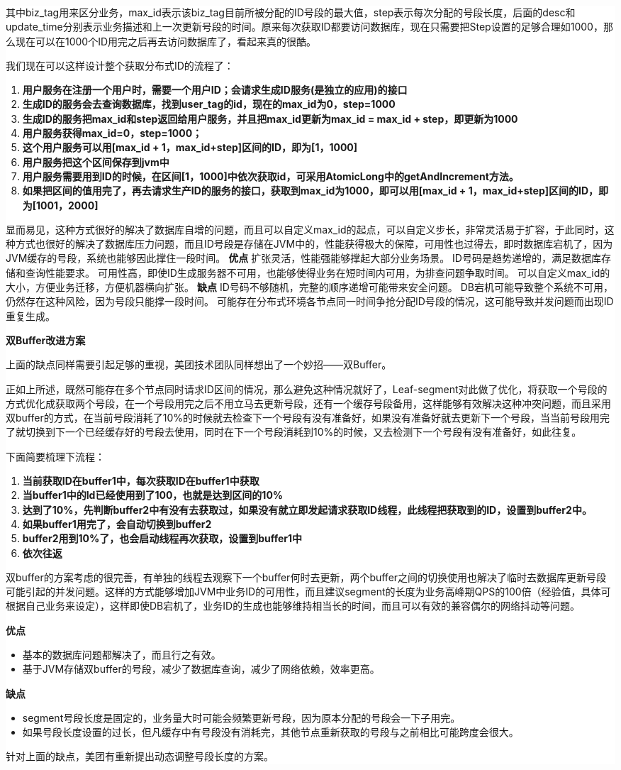其中biz_tag用来区分业务，max_id表示该biz_tag目前所被分配的ID号段的最大值，step表示每次分配的号段长度，后面的desc和update_time分别表示业务描述和上一次更新号段的时间。原来每次获取ID都要访问数据库，现在只需要把Step设置的足够合理如1000，那么现在可以在1000个ID用完之后再去访问数据库了，看起来真的很酷。

我们现在可以这样设计整个获取分布式ID的流程了：

1. **用户服务在注册一个用户时，需要一个用户ID；会请求生成ID服务(是独立的应用)的接口**
2. **生成ID的服务会去查询数据库，找到user_tag的id，现在的max_id为0，step=1000**
3. **生成ID的服务把max_id和step返回给用户服务，并且把max_id更新为max_id = max_id + step，即更新为1000**
4. **用户服务获得max_id=0，step=1000；**
5. **这个用户服务可以用[max_id + 1，max_id+step]区间的ID，即为[1，1000]**
6. **用户服务把这个区间保存到jvm中**
7. **用户服务需要用到ID的时候，在区间[1，1000]中依次获取id，可采用AtomicLong中的getAndIncrement方法。**
8. **如果把区间的值用完了，再去请求生产ID的服务的接口，获取到max_id为1000，即可以用[max_id + 1，max_id+step]区间的ID，即为[1001，2000]**

显而易见，这种方式很好的解决了数据库自增的问题，而且可以自定义max_id的起点，可以自定义步长，非常灵活易于扩容，于此同时，这种方式也很好的解决了数据库压力问题，而且ID号段是存储在JVM中的，性能获得极大的保障，可用性也过得去，即时数据库宕机了，因为JVM缓存的号段，系统也能够因此撑住一段时间。
**优点**
扩张灵活，性能强能够撑起大部分业务场景。
ID号码是趋势递增的，满足数据库存储和查询性能要求。
可用性高，即使ID生成服务器不可用，也能够使得业务在短时间内可用，为排查问题争取时间。
可以自定义max_id的大小，方便业务迁移，方便机器横向扩张。
**缺点**
ID号码不够随机，完整的顺序递增可能带来安全问题。
DB宕机可能导致整个系统不可用，仍然存在这种风险，因为号段只能撑一段时间。
可能存在分布式环境各节点同一时间争抢分配ID号段的情况，这可能导致并发问题而出现ID重复生成。

**双Buffer改进方案**

上面的缺点同样需要引起足够的重视，美团技术团队同样想出了一个妙招——双Buffer。

正如上所述，既然可能存在多个节点同时请求ID区间的情况，那么避免这种情况就好了，Leaf-segment对此做了优化，将获取一个号段的方式优化成获取两个号段，在一个号段用完之后不用立马去更新号段，还有一个缓存号段备用，这样能够有效解决这种冲突问题，而且采用双buffer的方式，在当前号段消耗了10%的时候就去检查下一个号段有没有准备好，如果没有准备好就去更新下一个号段，当当前号段用完了就切换到下一个已经缓存好的号段去使用，同时在下一个号段消耗到10%的时候，又去检测下一个号段有没有准备好，如此往复。

下面简要梳理下流程：

1. **当前获取ID在buffer1中，每次获取ID在buffer1中获取**
2. **当buffer1中的Id已经使用到了100，也就是达到区间的10%**
3. **达到了10%，先判断buffer2中有没有去获取过，如果没有就立即发起请求获取ID线程，此线程把获取到的ID，设置到buffer2中。**
4. **如果buffer1用完了，会自动切换到buffer2**
5. **buffer2用到10%了，也会启动线程再次获取，设置到buffer1中**
6. **依次往返**

双buffer的方案考虑的很完善，有单独的线程去观察下一个buffer何时去更新，两个buffer之间的切换使用也解决了临时去数据库更新号段可能引起的并发问题。这样的方式能够增加JVM中业务ID的可用性，而且建议segment的长度为业务高峰期QPS的100倍（经验值，具体可根据自己业务来设定），这样即使DB宕机了，业务ID的生成也能够维持相当长的时间，而且可以有效的兼容偶尔的网络抖动等问题。

**优点**

- 基本的数据库问题都解决了，而且行之有效。
- 基于JVM存储双buffer的号段，减少了数据库查询，减少了网络依赖，效率更高。

**缺点**

- segment号段长度是固定的，业务量大时可能会频繁更新号段，因为原本分配的号段会一下子用完。
- 如果号段长度设置的过长，但凡缓存中有号段没有消耗完，其他节点重新获取的号段与之前相比可能跨度会很大。

针对上面的缺点，美团有重新提出动态调整号段长度的方案。
